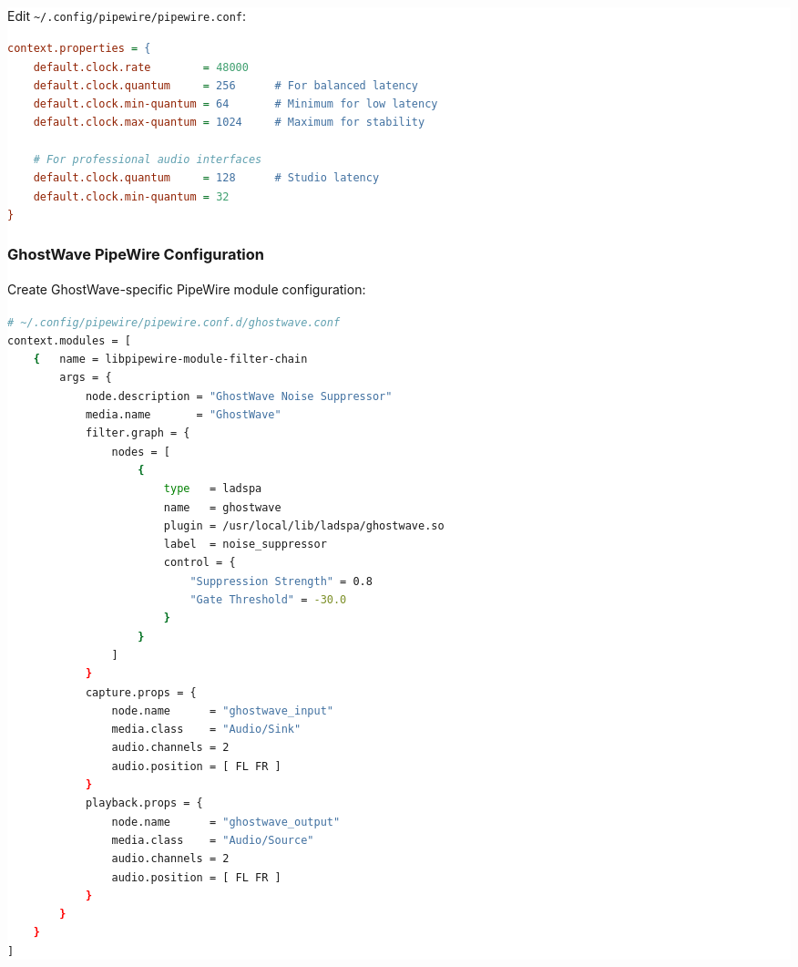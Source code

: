 Edit `~/.config/pipewire/pipewire.conf`:

```ini
context.properties = {
    default.clock.rate        = 48000
    default.clock.quantum     = 256      # For balanced latency
    default.clock.min-quantum = 64       # Minimum for low latency
    default.clock.max-quantum = 1024     # Maximum for stability

    # For professional audio interfaces
    default.clock.quantum     = 128      # Studio latency
    default.clock.min-quantum = 32
}
```

### GhostWave PipeWire Configuration

Create GhostWave-specific PipeWire module configuration:

```bash
# ~/.config/pipewire/pipewire.conf.d/ghostwave.conf
context.modules = [
    {   name = libpipewire-module-filter-chain
        args = {
            node.description = "GhostWave Noise Suppressor"
            media.name       = "GhostWave"
            filter.graph = {
                nodes = [
                    {
                        type   = ladspa
                        name   = ghostwave
                        plugin = /usr/local/lib/ladspa/ghostwave.so
                        label  = noise_suppressor
                        control = {
                            "Suppression Strength" = 0.8
                            "Gate Threshold" = -30.0
                        }
                    }
                ]
            }
            capture.props = {
                node.name      = "ghostwave_input"
                media.class    = "Audio/Sink"
                audio.channels = 2
                audio.position = [ FL FR ]
            }
            playback.props = {
                node.name      = "ghostwave_output"
                media.class    = "Audio/Source"
                audio.channels = 2
                audio.position = [ FL FR ]
            }
        }
    }
]
```
